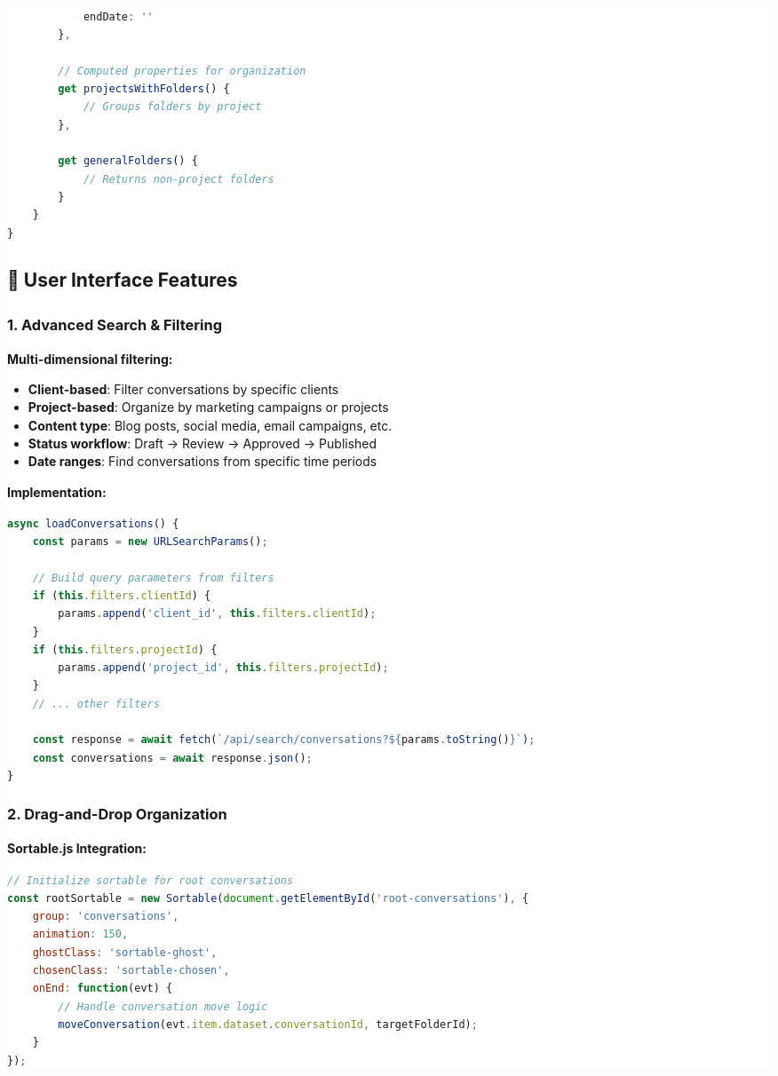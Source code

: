 ```javascript
            endDate: ''
        },
        
        // Computed properties for organization
        get projectsWithFolders() {
            // Groups folders by project
        },
        
        get generalFolders() {
            // Returns non-project folders
        }
    }
}
```

## 🎨 User Interface Features

### **1. Advanced Search & Filtering**

**Multi-dimensional filtering:**
- **Client-based**: Filter conversations by specific clients
- **Project-based**: Organize by marketing campaigns or projects
- **Content type**: Blog posts, social media, email campaigns, etc.
- **Status workflow**: Draft → Review → Approved → Published
- **Date ranges**: Find conversations from specific time periods

**Implementation:**
```javascript
async loadConversations() {
    const params = new URLSearchParams();
    
    // Build query parameters from filters
    if (this.filters.clientId) {
        params.append('client_id', this.filters.clientId);
    }
    if (this.filters.projectId) {
        params.append('project_id', this.filters.projectId);
    }
    // ... other filters
    
    const response = await fetch(`/api/search/conversations?${params.toString()}`);
    const conversations = await response.json();
}
```

### **2. Drag-and-Drop Organization**

**Sortable.js Integration:**
```javascript
// Initialize sortable for root conversations
const rootSortable = new Sortable(document.getElementById('root-conversations'), {
    group: 'conversations',
    animation: 150,
    ghostClass: 'sortable-ghost',
    chosenClass: 'sortable-chosen',
    onEnd: function(evt) {
        // Handle conversation move logic
        moveConversation(evt.item.dataset.conversationId, targetFolderId);
    }
});
```

